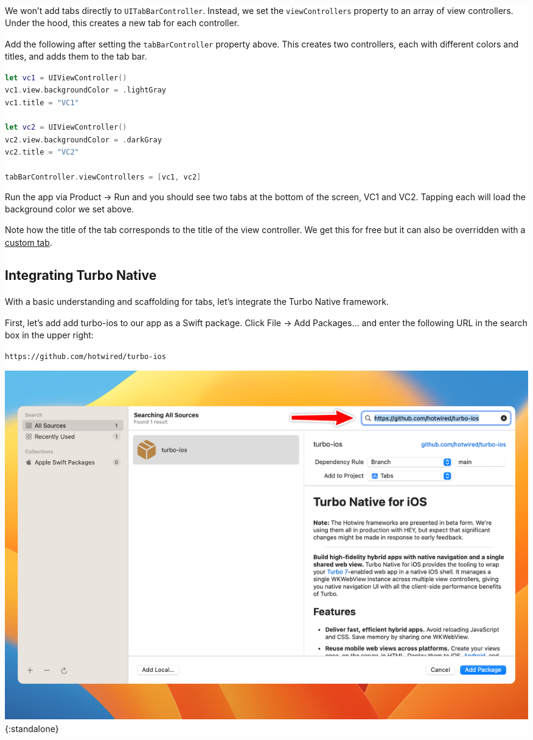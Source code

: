 We won’t add tabs directly to `UITabBarController`. Instead, we set the `viewControllers` property to an array of view controllers. Under the hood, this creates a new tab for each controller.

Add the following after setting the `tabBarController` property above. This creates two controllers, each with different colors and titles, and adds them to the tab bar.

```swift
let vc1 = UIViewController()
vc1.view.backgroundColor = .lightGray
vc1.title = "VC1"

let vc2 = UIViewController()
vc2.view.backgroundColor = .darkGray
vc2.title = "VC2"

tabBarController.viewControllers = [vc1, vc2]
```

Run the app via Product → Run and you should see two tabs at the bottom of the screen, VC1 and VC2. Tapping each will load the background color we set above.

Note how the title of the tab corresponds to the title of the view controller. We get this for free but it can also be overridden with a [custom tab](https://developer.apple.com/documentation/uikit/uitabbaritem).

## Integrating Turbo Native

With a basic understanding and scaffolding for tabs, let’s integrate the Turbo Native framework.

First, let’s add add turbo-ios to our app as a Swift package. Click File → Add Packages… and enter the following URL in the search box in the upper right:

```
https://github.com/hotwired/turbo-ios
```

![turbo-ios Swift package](/assets/images/turbo-native-tabs/turbo-ios-swift-package.png){:standalone}
